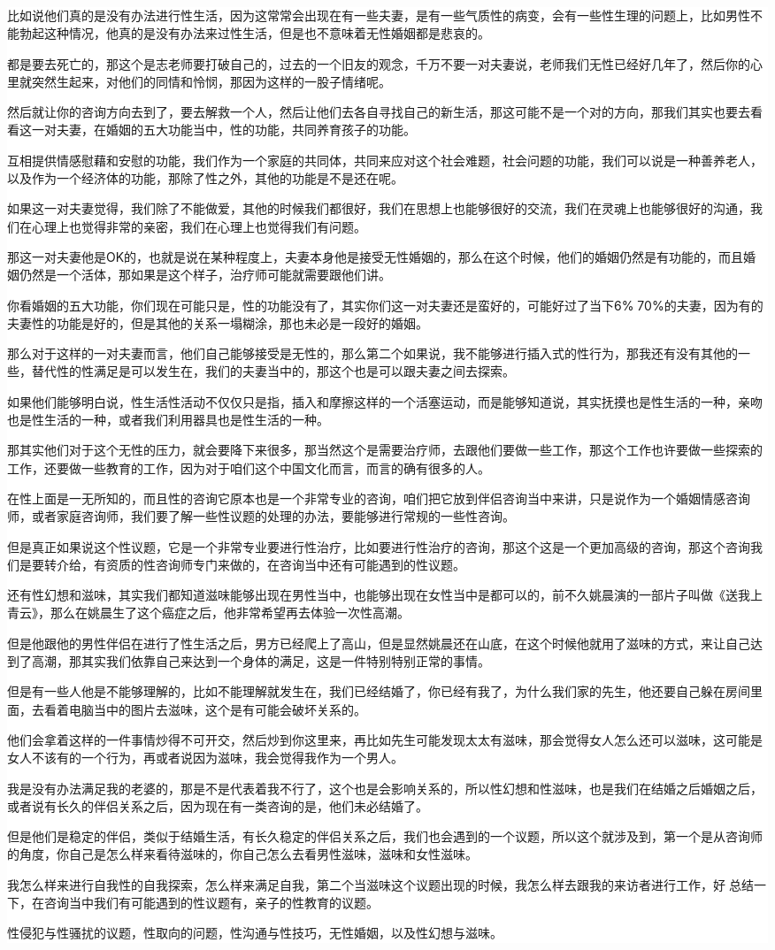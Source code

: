 比如说他们真的是没有办法进行性生活，因为这常常会出现在有一些夫妻，是有一些气质性的病变，会有一些性生理的问题上，比如男性不能勃起这种情况，他真的是没有办法来过性生活，但是也不意味着无性婚姻都是悲哀的。

都是要去死亡的，那这个是志老师要打破自己的，过去的一个旧友的观念，千万不要一对夫妻说，老师我们无性已经好几年了，然后你的心里就突然生起来，对他们的同情和怜悯，那因为这样的一股子情绪呢。

然后就让你的咨询方向去到了，要去解救一个人，然后让他们去各自寻找自己的新生活，那这可能不是一个对的方向，那我们其实也要去看看这一对夫妻，在婚姻的五大功能当中，性的功能，共同养育孩子的功能。

互相提供情感慰藉和安慰的功能，我们作为一个家庭的共同体，共同来应对这个社会难题，社会问题的功能，我们可以说是一种善养老人，以及作为一个经济体的功能，那除了性之外，其他的功能是不是还在呢。

如果这一对夫妻觉得，我们除了不能做爱，其他的时候我们都很好，我们在思想上也能够很好的交流，我们在灵魂上也能够很好的沟通，我们在心理上也觉得非常的亲密，我们在心理上也觉得我们有问题。

那这一对夫妻他是OK的，也就是说在某种程度上，夫妻本身他是接受无性婚姻的，那么在这个时候，他们的婚姻仍然是有功能的，而且婚姻仍然是一个活体，那如果是这个样子，治疗师可能就需要跟他们讲。

你看婚姻的五大功能，你们现在可能只是，性的功能没有了，其实你们这一对夫妻还是蛮好的，可能好过了当下6% 70%的夫妻，因为有的夫妻性的功能是好的，但是其他的关系一塌糊涂，那也未必是一段好的婚姻。

那么对于这样的一对夫妻而言，他们自己能够接受是无性的，那么第二个如果说，我不能够进行插入式的性行为，那我还有没有其他的一些，替代性的性满足是可以发生在，我们的夫妻当中的，那这个也是可以跟夫妻之间去探索。

如果他们能够明白说，性生活性活动不仅仅只是指，插入和摩擦这样的一个活塞运动，而是能够知道说，其实抚摸也是性生活的一种，亲吻也是性生活的一种，或者我们利用器具也是性生活的一种。

那其实他们对于这个无性的压力，就会要降下来很多，那当然这个是需要治疗师，去跟他们要做一些工作，那这个工作也许要做一些探索的工作，还要做一些教育的工作，因为对于咱们这个中国文化而言，而言的确有很多的人。

在性上面是一无所知的，而且性的咨询它原本也是一个非常专业的咨询，咱们把它放到伴侣咨询当中来讲，只是说作为一个婚姻情感咨询师，或者家庭咨询师，我们要了解一些性议题的处理的办法，要能够进行常规的一些性咨询。

但是真正如果说这个性议题，它是一个非常专业要进行性治疗，比如要进行性治疗的咨询，那这个这是一个更加高级的咨询，那这个咨询我们是要转介给，有资质的性咨询师专门来做的，在咨询当中还有可能遇到的性议题。

还有性幻想和滋味，其实我们都知道滋味能够出现在男性当中，也能够出现在女性当中是都可以的，前不久姚晨演的一部片子叫做《送我上青云》，那么在姚晨生了这个癌症之后，他非常希望再去体验一次性高潮。

但是他跟他的男性伴侣在进行了性生活之后，男方已经爬上了高山，但是显然姚晨还在山底，在这个时候他就用了滋味的方式，来让自己达到了高潮，那其实我们依靠自己来达到一个身体的满足，这是一件特别特别正常的事情。

但是有一些人他是不能够理解的，比如不能理解就发生在，我们已经结婚了，你已经有我了，为什么我们家的先生，他还要自己躲在房间里面，去看着电脑当中的图片去滋味，这个是有可能会破坏关系的。

他们会拿着这样的一件事情炒得不可开交，然后炒到你这里来，再比如先生可能发现太太有滋味，那会觉得女人怎么还可以滋味，这可能是女人不该有的一个行为，再或者说因为滋味，我会觉得我作为一个男人。

我是没有办法满足我的老婆的，那是不是代表着我不行了，这个也是会影响关系的，所以性幻想和性滋味，也是我们在结婚之后婚姻之后，或者说有长久的伴侣关系之后，因为现在有一类咨询的是，他们未必结婚了。

但是他们是稳定的伴侣，类似于结婚生活，有长久稳定的伴侣关系之后，我们也会遇到的一个议题，所以这个就涉及到，第一个是从咨询师的角度，你自己是怎么样来看待滋味的，你自己怎么去看男性滋味，滋味和女性滋味。

我怎么样来进行自我性的自我探索，怎么样来满足自我，第二个当滋味这个议题出现的时候，我怎么样去跟我的来访者进行工作，好 总结一下，在咨询当中我们有可能遇到的性议题有，亲子的性教育的议题。

性侵犯与性骚扰的议题，性取向的问题，性沟通与性技巧，无性婚姻，以及性幻想与滋味。